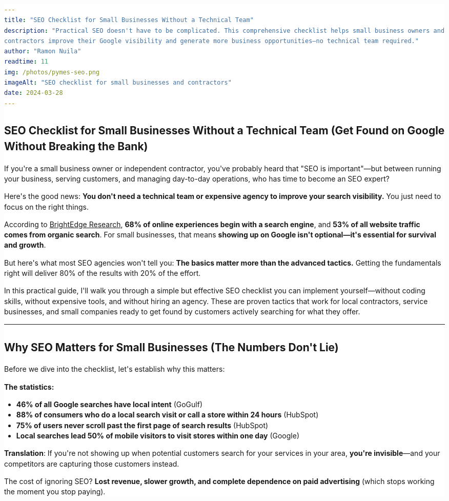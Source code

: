 ```yaml
---
title: "SEO Checklist for Small Businesses Without a Technical Team"
description: "Practical SEO doesn't have to be complicated. This comprehensive checklist helps small business owners and contractors improve their Google visibility and generate more business opportunities—no technical team required."
author: "Ramon Nuila"
readtime: 11
img: /photos/pymes-seo.png
imageAlt: "SEO checklist for small businesses and contractors"
date: 2024-03-28
---
```


## SEO Checklist for Small Businesses Without a Technical Team (Get Found on Google Without Breaking the Bank)

If you're a small business owner or independent contractor, you've probably heard that "SEO is important"—but between running your business, serving customers, and managing day-to-day operations, who has time to become an SEO expert?

Here's the good news: **You don't need a technical team or expensive agency to improve your search visibility.** You just need to focus on the right things.

According to [BrightEdge Research](https://www.brightedge.com/), **68% of online experiences begin with a search engine**, and **53% of all website traffic comes from organic search**. For small businesses, that means **showing up on Google isn't optional—it's essential for survival and growth**.

But here's what most SEO agencies won't tell you: **The basics matter more than the advanced tactics.** Getting the fundamentals right will deliver 80% of the results with 20% of the effort.

In this practical guide, I'll walk you through a simple but effective SEO checklist you can implement yourself—without coding skills, without expensive tools, and without hiring an agency. These are proven tactics that work for local contractors, service businesses, and small companies ready to get found by customers actively searching for what they offer.

---

## Why SEO Matters for Small Businesses (The Numbers Don't Lie)

Before we dive into the checklist, let's establish why this matters:

**The statistics:**
- **46% of all Google searches have local intent** (GoGulf)
- **88% of consumers who do a local search visit or call a store within 24 hours** (HubSpot)
- **75% of users never scroll past the first page of search results** (HubSpot)
- **Local searches lead 50% of mobile visitors to visit stores within one day** (Google)

**Translation**: If you're not showing up when potential customers search for your services in your area, **you're invisible**—and your competitors are capturing those customers instead.

The cost of ignoring SEO? **Lost revenue, slower growth, and complete dependence on paid advertising** (which stops working the moment you stop paying).
